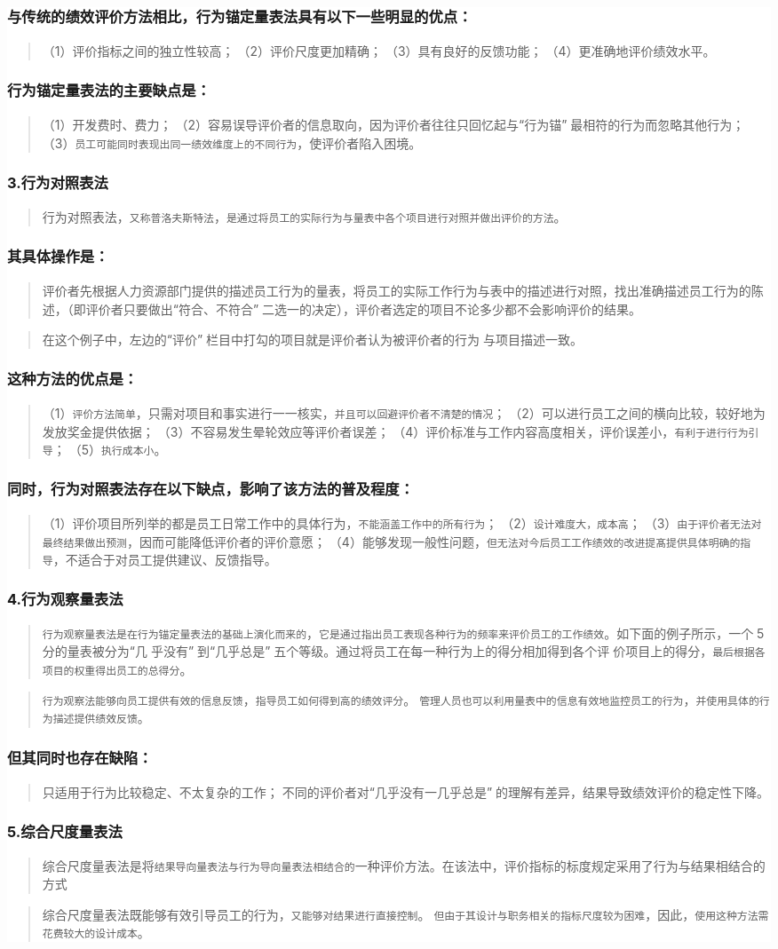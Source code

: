 ### 与传统的绩效评价方法相比，行为锚定量表法具有以下一些明显的优点：
>   （1）评价指标之间的独立性较高；
    （2）评价尺度更加精确；
    （3）具有良好的反馈功能；
    （4）更准确地评价绩效水平。

### 行为锚定量表法的主要缺点是：
>   （1）开发费时、费力；
    （2）容易误导评价者的信息取向，因为评价者往往只回忆起与“行为锚” 最相符的行为而忽略其他行为；
    （3）`员工可能同时表现出同一绩效维度上的不同行为`，使评价者陷入困境。

### 3.行为对照表法
>   行为对照表法，`又称普洛夫斯特法`，`是通过将员工的实际行为与量表中各个项目进行对照并做出评价的方法`。

### 其具体操作是：
>   评价者先根据人力资源部门提供的描述员工行为的量表，将员工的实际工作行为与表中的描述进行对照，找出准确描述员工行为的陈述，（即评价者只要做出“符合、不符合” 二选一的决定），评价者选定的项目不论多少都不会影响评价的结果。

>   在这个例子中，左边的“评价” 栏目中打勾的项目就是评价者认为被评价者的行为
与项目描述一致。

### 这种方法的优点是：
>   （1）`评价方法简单`，只需对项目和事实进行一一核实，`并且可以回避评价者不清楚的情况`；
（2）可以进行员工之间的横向比较，较好地为发放奖金提供依据；
（3）不容易发生晕轮效应等评价者误差；
（4）评价标准与工作内容高度相关，评价误差小，`有利于进行行为引导`；
（5）`执行成本小`。

### 同时，行为对照表法存在以下缺点，影响了该方法的普及程度：
>   （1）评价项目所列举的都是员工日常工作中的具体行为，`不能涵盖工作中的所有行为`；
    （2）`设计难度大，成本高`；
    （3）`由于评价者无法对最终结果做出预测`，因而可能降低评价者的评价意愿；
    （4）能够发现一般性问题，`但无法对今后员工工作绩效的改进提髙提供具体明确的指导`，不适合于对员工提供建议、反馈指导。

### 4.行为观察量表法
>   `行为观察量表法是在行为锚定量表法的基础上演化而来的`，`它是通过指出员工表现各种行为的频率来评价员工的工作绩效`。如下面的例子所示，一个 5分的量表被分为“几
乎没有” 到“几乎总是” 五个等级。通过将员工在每一种行为上的得分相加得到各个评
价项目上的得分，`最后根据各项目的权重得出员工的总得分`。

>   `行为观察法能够向员工提供有效的信息反馈`，`指导员工如何得到高的绩效评分`。
`管理人员也可以利用量表中的信息有效地监控员工的行为`，`并使用具体的行为描述提供绩效反馈`。

### 但其同时也存在缺陷：
>   只适用于行为比较稳定、不太复杂的工作；
不同的评价者对“几乎没有一几乎总是” 的理解有差异，结果导致绩效评价的稳定性下降。

### 5.综合尺度量表法
>   综合尺度量表法是将`结果导向量表法与行为导向量表法相结合的`一种评价方法。在该法中，评价指标的标度规定采用了行为与结果相结合的方式

>   综合尺度量表法既能够有效引导员工的行为，`又能够对结果进行直接控制`。
`但由于其设计与职务相关的指标尺度较为困难`，因此，`使用这种方法需花费较大的设计成本`。
